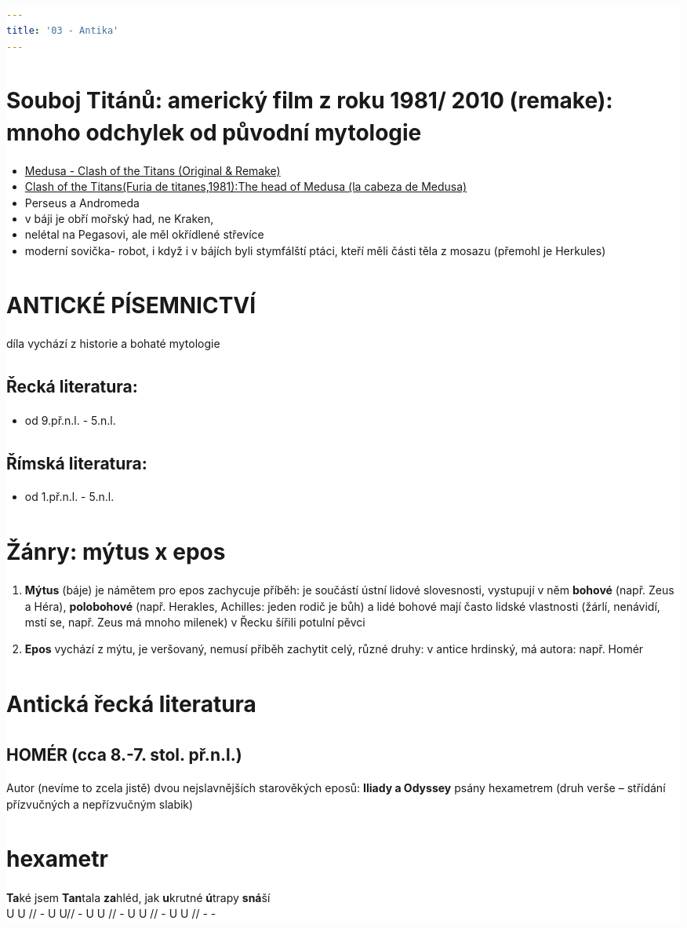 ```yaml
---
title: '03 - Antika'
---
```


# Souboj Titánů: americký film z roku 1981/ 2010 (remake): mnoho odchylek od původní mytologie
* [Medusa - Clash of the Titans (Original & Remake)](https://www.youtube.com/watch?v=Hg5TZqJvG6M)
* [Clash of the Titans(Furia de titanes,1981):The head of Medusa (la cabeza de Medusa)](https://www.youtube.com/watch?v=NgT-ozzUkmY)
* Perseus a Andromeda
* v báji je obří mořský had, ne Kraken, 
* nelétal na Pegasovi, ale měl okřídlené střevíce
* moderní sovička- robot, i když i v bájích byli stymfálští ptáci, kteří měli části těla z mosazu (přemohl je Herkules)

# ANTICKÉ PÍSEMNICTVÍ
díla vychází z historie a bohaté mytologie
## **Řecká literatura:**
  * od 9.př.n.l. - 5.n.l.

## **Římská literatura:**
  * od 1.př.n.l. - 5.n.l.

# Žánry: mýtus x epos
1. **Mýtus** (báje) je námětem pro epos zachycuje příběh: je součástí ústní lidové slovesnosti, vystupují v něm **bohové** (např. Zeus a Héra), **polobohové** (např. Herakles, Achilles: jeden rodič je bůh) a lidé bohové mají často lidské vlastnosti (žárlí, nenávidí, mstí se, např. Zeus má mnoho milenek) v Řecku šířili potulní pěvci

2. **Epos** vychází z mýtu, je veršovaný, nemusí příběh zachytit celý, různé druhy: v antice hrdinský, má autora: např. Homér

# Antická řecká literatura
## **HOMÉR (cca 8.-7. stol. př.n.l.)**
Autor (nevíme to zcela jistě) dvou nejslavnějších starověkých eposů: **Iliady a Odyssey** 
psány hexametrem (druh verše – střídání přízvučných a nepřízvučným slabik)

# hexametr
**Ta**ké jsem **Tan**tala **za**hléd, jak **u**krutné **ú**trapy **sná**ší \
U  U   //    - U U// - U     U  // - U U  // - U U //  - -
